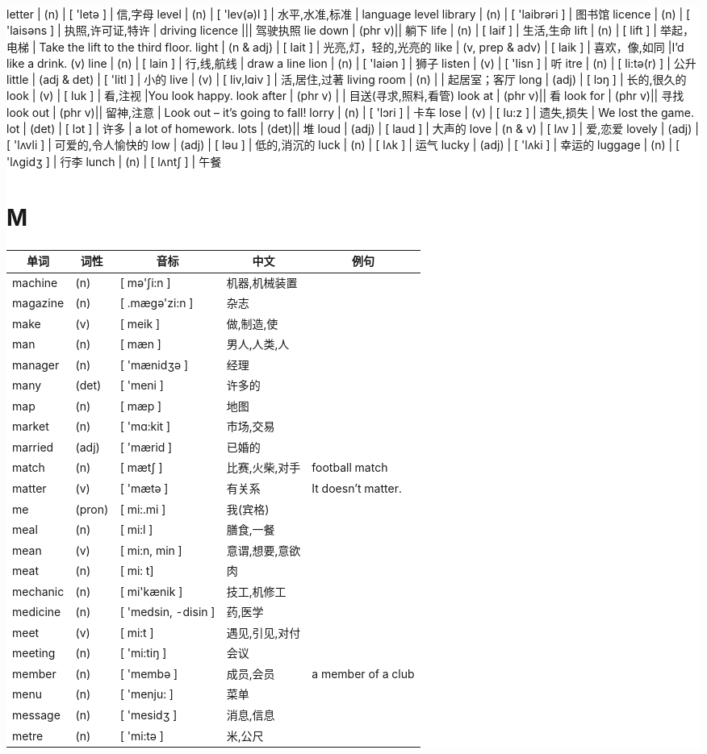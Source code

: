 letter | (n) | [ 'letə ] | 信,字母
level | (n) | [ 'lev(ə)l ] | 水平,水准,标准 | language level
library | (n) | [ 'laibrəri ] | 图书馆
licence | (n) | [ 'laisəns ] | 执照,许可证,特许 | 
driving licence	||| 驾驶执照
lie down | (phr v)|| 躺下
life | (n) | [ laif ] | 生活,生命
lift | (n) | [ lift ] | 举起，电梯 | Take the lift to the third floor.
light | (n & adj) | [ lait ] | 光亮,灯，轻的,光亮的
like | (v, prep & adv) | [ laik ] | 喜欢，像,如同 |I’d like a drink. (v)
line | (n) | [ lain ] | 行,线,航线 | draw a line
lion | (n) | [ 'laiən ] | 狮子
listen | (v) | [ 'lisn ] | 听
itre | (n) | [ li:tə(r) ] | 公升
little | (adj & det) | [ 'litl ] | 小的
live | (v) | [ liv,lɑiv ] | 活,居住,过著
living room | (n) | | 起居室；客厅
long | (adj) | [ lɔŋ ] | 长的,很久的
look | (v) | [ luk ] | 看,注视 |You look happy.
look after | (phr v) | | 目送(寻求,照料,看管)
look at | (phr v)|| 看
look for | (phr v)|| 寻找
look out | (phr v)|| 留神,注意 | Look out – it’s going to fall!
lorry | (n) | [ 'lɔri ] | 卡车
lose | (v) | [ lu:z ] | 遗失,损失 | We lost the game.
lot | (det) | [ lɔt ] | 许多 | a lot of homework.
lots | (det)|| 堆
loud | (adj) | [ laud ] | 大声的
love | (n & v) | [ lʌv ] | 爱,恋爱
lovely | (adj) | [ 'lʌvli ] | 可爱的,令人愉快的
low | (adj) | [ ləu ] | 低的,消沉的
luck | (n) | [ lʌk ] | 运气
lucky | (adj) | [ 'lʌki ] | 幸运的
luggage | (n) | [ 'lʌgidʒ ] | 行李
lunch | (n) | [ lʌntʃ ] | 午餐

# M
|单词|词性 |音标 | 中文|例句|
|-------| --|---------| ---- | -----|
machine | (n) | [ mə'ʃi:n ] | 机器,机械装置
magazine | (n) | [ .mægə'zi:n ] | 杂志
make | (v) | [ meik ] | 做,制造,使
man | (n) | [ mæn ] | 男人,人类,人
manager | (n) | [ 'mænidʒə ] | 经理
many | (det) | [ 'meni ] | 许多的
map | (n) | [ mæp ]  | 地图
market | (n) | [ 'mɑ:kit ] | 市场,交易
married | (adj) | [ 'mærid ] | 已婚的
match | (n) | [ mætʃ ] | 比赛,火柴,对手 | football match
matter | (v) | [ 'mætə ] | 有关系 |It doesn’t matter.
me | (pron) | [ mi:.mi ] | 我(宾格)
meal | (n) | [ mi:l ] | 膳食,一餐
mean | (v) | [ mi:n, min ] | 意谓,想要,意欲
meat | (n) | [ mi: t] | 肉
mechanic | (n) | [ mi'kænik ] | 技工,机修工
medicine | (n) | [ 'medsin, -disin ] | 药,医学
meet | (v) | [ mi:t ] | 遇见,引见,对付
meeting | (n) | [ 'mi:tiŋ ] | 会议
member | (n) | [ 'membə ] | 成员,会员 |a member of a club
menu | (n) | [ 'menju: ] | 菜单
message | (n) | [ 'mesidʒ ] | 消息,信息
metre | (n) | [ 'mi:tə ] | 米,公尺
